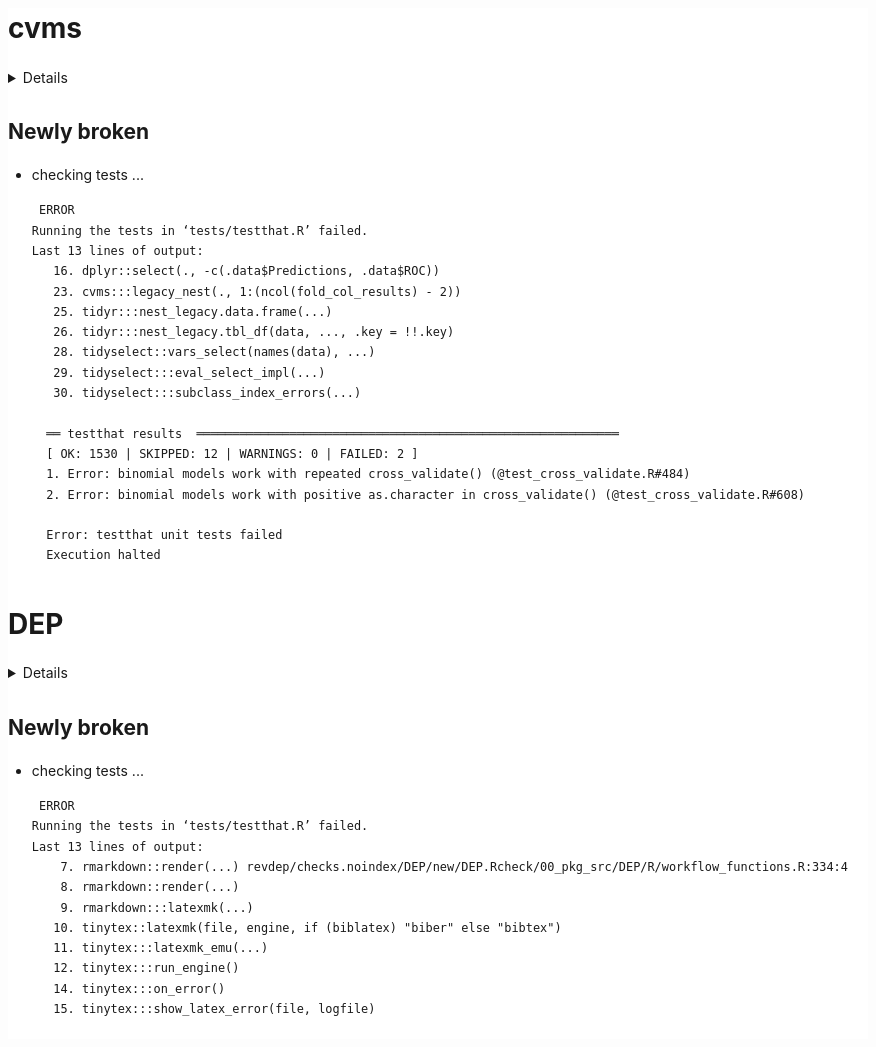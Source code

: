 # cvms

<details></details>

## Newly broken

*   checking tests ...
    ```
     ERROR
    Running the tests in ‘tests/testthat.R’ failed.
    Last 13 lines of output:
       16. dplyr::select(., -c(.data$Predictions, .data$ROC))
       23. cvms:::legacy_nest(., 1:(ncol(fold_col_results) - 2))
       25. tidyr:::nest_legacy.data.frame(...)
       26. tidyr:::nest_legacy.tbl_df(data, ..., .key = !!.key)
       28. tidyselect::vars_select(names(data), ...)
       29. tidyselect:::eval_select_impl(...)
       30. tidyselect:::subclass_index_errors(...)
      
      ══ testthat results  ═══════════════════════════════════════════════════════════
      [ OK: 1530 | SKIPPED: 12 | WARNINGS: 0 | FAILED: 2 ]
      1. Error: binomial models work with repeated cross_validate() (@test_cross_validate.R#484) 
      2. Error: binomial models work with positive as.character in cross_validate() (@test_cross_validate.R#608) 
      
      Error: testthat unit tests failed
      Execution halted
    ```

# DEP

<details></details>

## Newly broken

*   checking tests ...
    ```
     ERROR
    Running the tests in ‘tests/testthat.R’ failed.
    Last 13 lines of output:
        7. rmarkdown::render(...) revdep/checks.noindex/DEP/new/DEP.Rcheck/00_pkg_src/DEP/R/workflow_functions.R:334:4
        8. rmarkdown::render(...)
        9. rmarkdown:::latexmk(...)
       10. tinytex::latexmk(file, engine, if (biblatex) "biber" else "bibtex")
       11. tinytex:::latexmk_emu(...)
       12. tinytex:::run_engine()
       14. tinytex:::on_error()
       15. tinytex:::show_latex_error(file, logfile)
      